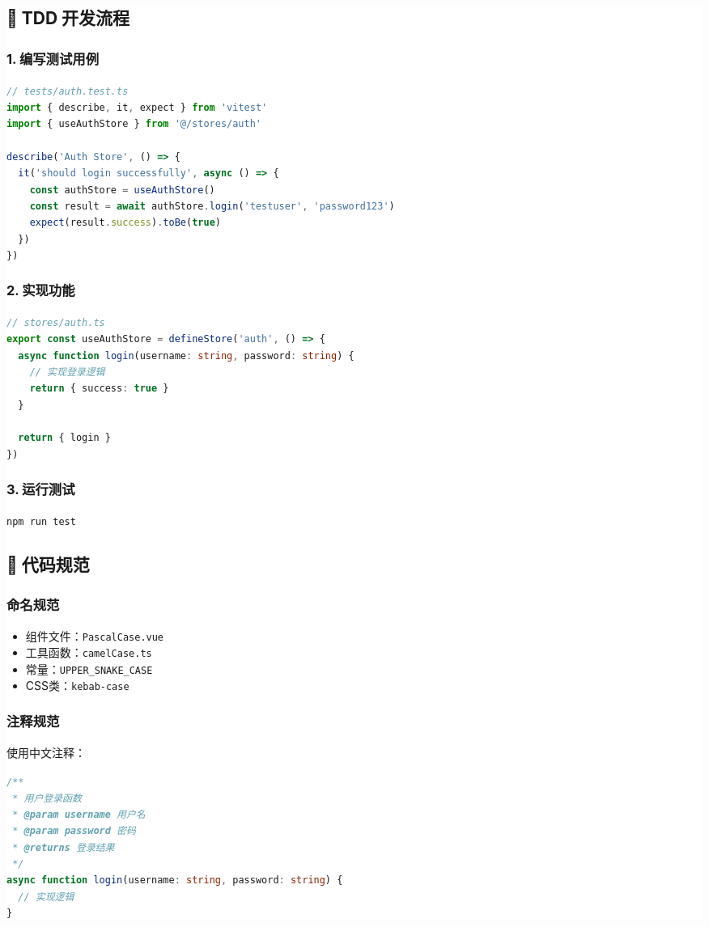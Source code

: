 ## 🧪 TDD 开发流程

### 1. 编写测试用例

```typescript
// tests/auth.test.ts
import { describe, it, expect } from 'vitest'
import { useAuthStore } from '@/stores/auth'

describe('Auth Store', () => {
  it('should login successfully', async () => {
    const authStore = useAuthStore()
    const result = await authStore.login('testuser', 'password123')
    expect(result.success).toBe(true)
  })
})
```

### 2. 实现功能

```typescript
// stores/auth.ts
export const useAuthStore = defineStore('auth', () => {
  async function login(username: string, password: string) {
    // 实现登录逻辑
    return { success: true }
  }
  
  return { login }
})
```

### 3. 运行测试

```bash
npm run test
```

## 📝 代码规范

### 命名规范

- 组件文件：`PascalCase.vue`
- 工具函数：`camelCase.ts`
- 常量：`UPPER_SNAKE_CASE`
- CSS类：`kebab-case`

### 注释规范

使用中文注释：

```typescript
/**
 * 用户登录函数
 * @param username 用户名
 * @param password 密码
 * @returns 登录结果
 */
async function login(username: string, password: string) {
  // 实现逻辑
}
```
